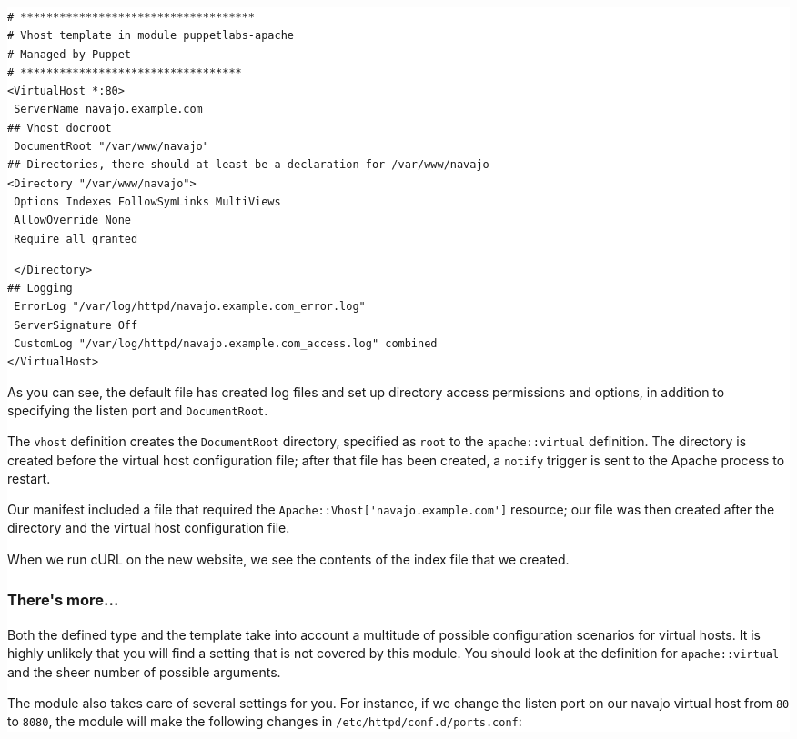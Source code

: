 ``` 
# ************************************
# Vhost template in module puppetlabs-apache
# Managed by Puppet
# **********************************
<VirtualHost *:80>
 ServerName navajo.example.com
## Vhost docroot
 DocumentRoot "/var/www/navajo"
## Directories, there should at least be a declaration for /var/www/navajo
<Directory "/var/www/navajo">
 Options Indexes FollowSymLinks MultiViews
 AllowOverride None
 Require all granted
```


``` 
 </Directory>
## Logging
 ErrorLog "/var/log/httpd/navajo.example.com_error.log"
 ServerSignature Off
 CustomLog "/var/log/httpd/navajo.example.com_access.log" combined 
</VirtualHost>
```


As you can see, the default file has created log files and set up
directory access permissions and options, in addition to specifying the
listen port and `DocumentRoot`.

The `vhost` definition creates the `DocumentRoot`
directory, specified as `root` to the
`apache::virtual` definition. The directory is created before
the virtual host configuration file; after that file has been created, a
`notify` trigger is sent to the Apache process to restart.

Our manifest included a file that required the
`Apache::Vhost['navajo.example.com']` resource; our file was
then created after the directory and the virtual host configuration
file.

When we run cURL on the new website, we see the contents of the index
file that we created.


### There\'s more\...


Both the defined type and the template take into account a multitude of
possible configuration scenarios for virtual hosts. It is highly
unlikely that you will find a setting that is not covered by this
module. You should look at the definition for
`apache::virtual` and the sheer number of possible arguments.

The module also takes care of several settings for you. For instance, if
we change the listen port on our navajo virtual host from `80`
to `8080`, the module will make the following changes in
`/etc/httpd/conf.d/ports.conf`:
